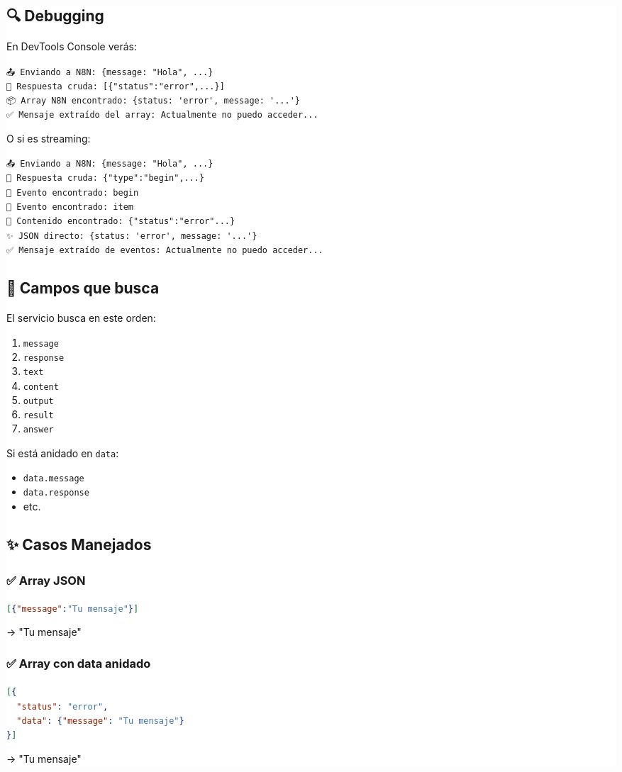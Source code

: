 ## 🔍 Debugging

En DevTools Console verás:

```
📤 Enviando a N8N: {message: "Hola", ...}
📨 Respuesta cruda: [{"status":"error",...}]
📦 Array N8N encontrado: {status: 'error', message: '...'}
✅ Mensaje extraído del array: Actualmente no puedo acceder...
```

O si es streaming:

```
📤 Enviando a N8N: {message: "Hola", ...}
📨 Respuesta cruda: {"type":"begin",...}
📄 Evento encontrado: begin
📄 Evento encontrado: item
📝 Contenido encontrado: {"status":"error"...}
✨ JSON directo: {status: 'error', message: '...'}
✅ Mensaje extraído de eventos: Actualmente no puedo acceder...
```

## 🎯 Campos que busca

El servicio busca en este orden:

1. `message`
2. `response`
3. `text`
4. `content`
5. `output`
6. `result`
7. `answer`

Si está anidado en `data`:
- `data.message`
- `data.response`
- etc.

## ✨ Casos Manejados

### ✅ Array JSON
```json
[{"message":"Tu mensaje"}]
```
→ "Tu mensaje"

### ✅ Array con data anidado
```json
[{
  "status": "error",
  "data": {"message": "Tu mensaje"}
}]
```
→ "Tu mensaje"
